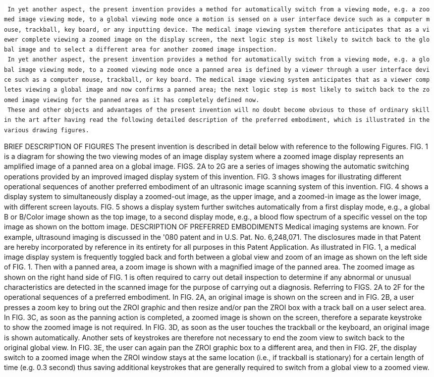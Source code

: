      In yet another aspect, the present invention provides a method for automatically switch from a viewing mode, e.g. a zoomed image viewing mode, to a global viewing mode once a motion is sensed on a user interface device such as a computer mouse, trackball, key board, or any inputting device. The medical image viewing system therefore anticipates that as a viewer complete viewing a zoomed image on the display screen, the next logic step is most likely to switch back to the global image and to select a different area for another zoomed image inspection. 
     In yet another aspect, the present invention provides a method for automatically switch from a viewing mode, e.g. a global image viewing mode, to a zoomed viewing mode once a panned area is defined by a viewer through a user interface device such as a computer mouse, trackball, or key board. The medical image viewing system anticipates that as a viewer completes viewing a global image and now confirms a panned area; the next logic step is most likely to switch back to the zoomed image viewing for the panned area as it has completely defined now. 
     These and other objects and advantages of the present invention will no doubt become obvious to those of ordinary skill in the art after having read the following detailed description of the preferred embodiment, which is illustrated in the various drawing figures.
 BRIEF DESCRIPTION OF FIGURES 
    The present invention is described in detail below with reference to the following Figures. 
     FIG. 1 is a diagram for showing the two viewing modes of an image display system where a zoomed image display represents an amplified image of a panned area on a global image. 
     FIGS. 2A to 2G are a series of images showing the automatic switching operations provided by an improved imaged display system of this invention. 
     FIG. 3 shows images for illustrating different operational sequences of another preferred embodiment of an ultrasonic image scanning system of this invention. 
     FIG. 4 shows a display system to simultaneously display a zoomed-out image, as the upper image, and a zoomed-in image as the lower image, with different screen layouts. 
     FIG. 5 shows a display system further switches automatically from a first display mode, e.g., a global B or B/Color image shown as the top image, to a second display mode, e.g., a blood flow spectrum of a specific vessel on the top image as shown on the bottom image.
 DESCRIPTION OF PREFERRED EMBODIMENTS 
    Medical imaging systems are known. For example, ultrasound imaging is discussed in the '080 patent and in U.S. Pat. No. 6,248,071. The disclosures made in that Patent are hereby incorporated by reference in its entirety for all purposes in this Patent Application. As illustrated in FIG. 1, a medical image display system is frequently toggled back and forth between a global view and zoom of an image as shown on the left side of FIG. 1. Then with a panned area, a zoom image is shown with a magnified image of the panned area. The zoomed image as shown on the right hand side of FIG. 1 is often required to carry out detail inspection to determine if any abnormal or unusual characteristics are detected in the scanned image for the purpose of carrying out a diagnosis. 
     Referring to FIGS. 2A to 2F for the operational sequences of a preferred embodiment. In FIG. 2A, an original image is shown on the screen and in FIG. 2B, a user presses a zoom key to bring out the ZROI graphic and then resize and/or pan the ZROI box with a track ball on a user select area. In FIG. 3C, as soon as the panning action is completed, a zoomed image is shown on the screen, therefore a separate keystroke to show the zoomed image is not required. In FIG. 3D, as soon as the user touches the trackball or the keyboard, an original image is shown automatically. Another sets of keystrokes are therefore not necessary to end the zoom view to switch back to the original global view. In FIG. 3E, the user can again pan the ZROI graphic box to a different area, and then in FIG. 2F, the display switch to a zoomed image when the ZROI window stays at the same location (i.e., if trackball is stationary) for a certain length of time (e.g. 0.3 second) thus saving additional keystrokes that are generally required to switch from a global view to a zoomed view. 